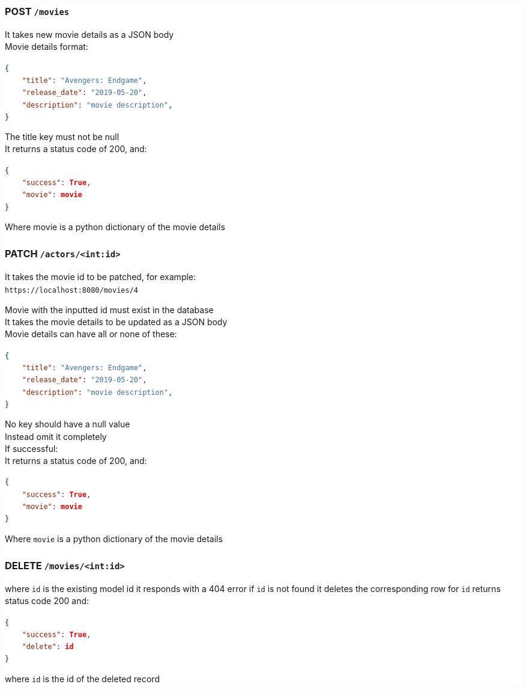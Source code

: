 ### POST `/movies`

It takes new movie details as a JSON body<br>
Movie details format:
```json
{
    "title": "Avengers: Endgame",
    "release_date": "2019-05-20",
    "description": "movie description",
}
```
The title key must not be null<br>
It returns a status code of 200, and:
```json
{
    "success": True,
    "movie": movie
}
```
Where movie is a python dictionary of the movie details

### PATCH `/actors/<int:id>`

It takes the movie id to be patched, for example:<br>
`https://localhost:8080/movies/4`

Movie with the inputted id must exist in the database<br>
It takes the movie details to be updated as a JSON body<br>
Movie details can have all or none of these:
```json
{
    "title": "Avengers: Endgame",
    "release_date": "2019-05-20",
    "description": "movie description",
}
```
No key should have a null value<br>
Instead omit it completely<br>
If successful:<br>
It returns a status code of 200, and:
```json
{
    "success": True,
    "movie": movie
}
```
Where `movie` is a python dictionary of the movie details

### DELETE `/movies/<int:id>`

where `id` is the existing model id
it responds with a 404 error if `id` is not found
it deletes the corresponding row for `id`
returns status code 200 and:
```json
{
    "success": True,
    "delete": id
}
```
where `id` is the id of the deleted record
